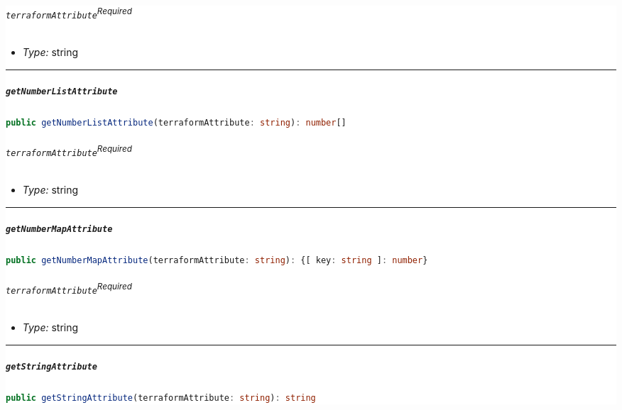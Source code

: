 ###### `terraformAttribute`<sup>Required</sup> <a name="terraformAttribute" id="@cdktf/provider-datadog.dataDatadogSensitiveDataScannerGroupOrder.DataDatadogSensitiveDataScannerGroupOrder.getNumberAttribute.parameter.terraformAttribute"></a>

- *Type:* string

---

##### `getNumberListAttribute` <a name="getNumberListAttribute" id="@cdktf/provider-datadog.dataDatadogSensitiveDataScannerGroupOrder.DataDatadogSensitiveDataScannerGroupOrder.getNumberListAttribute"></a>

```typescript
public getNumberListAttribute(terraformAttribute: string): number[]
```

###### `terraformAttribute`<sup>Required</sup> <a name="terraformAttribute" id="@cdktf/provider-datadog.dataDatadogSensitiveDataScannerGroupOrder.DataDatadogSensitiveDataScannerGroupOrder.getNumberListAttribute.parameter.terraformAttribute"></a>

- *Type:* string

---

##### `getNumberMapAttribute` <a name="getNumberMapAttribute" id="@cdktf/provider-datadog.dataDatadogSensitiveDataScannerGroupOrder.DataDatadogSensitiveDataScannerGroupOrder.getNumberMapAttribute"></a>

```typescript
public getNumberMapAttribute(terraformAttribute: string): {[ key: string ]: number}
```

###### `terraformAttribute`<sup>Required</sup> <a name="terraformAttribute" id="@cdktf/provider-datadog.dataDatadogSensitiveDataScannerGroupOrder.DataDatadogSensitiveDataScannerGroupOrder.getNumberMapAttribute.parameter.terraformAttribute"></a>

- *Type:* string

---

##### `getStringAttribute` <a name="getStringAttribute" id="@cdktf/provider-datadog.dataDatadogSensitiveDataScannerGroupOrder.DataDatadogSensitiveDataScannerGroupOrder.getStringAttribute"></a>

```typescript
public getStringAttribute(terraformAttribute: string): string
```
